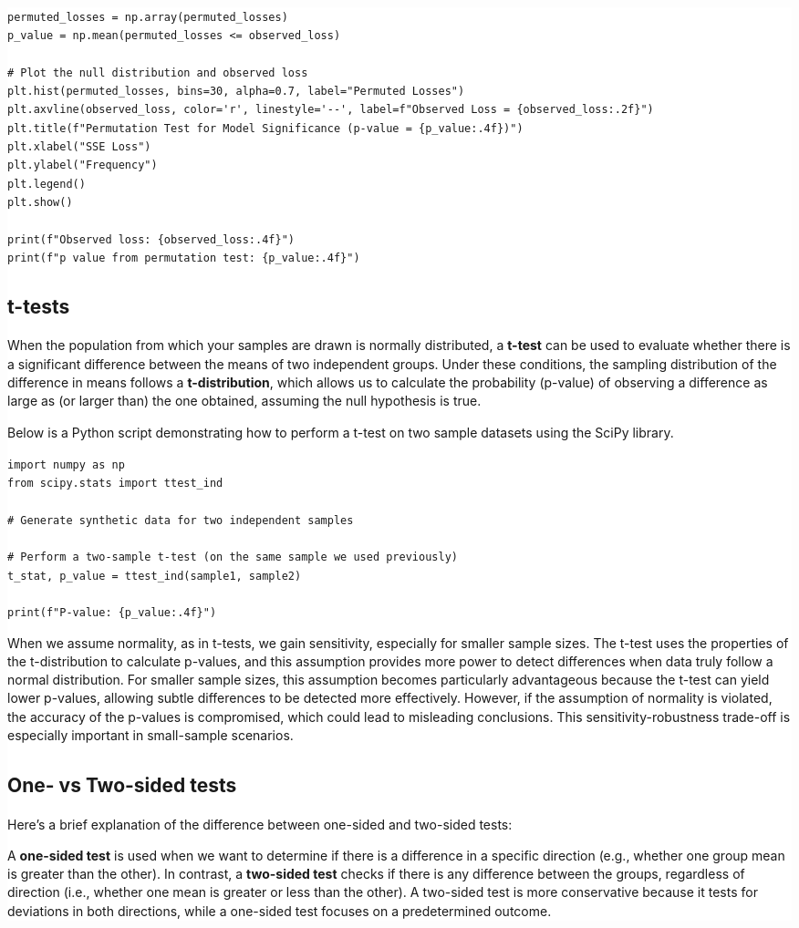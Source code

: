 ```{code-cell} ipython3
permuted_losses = np.array(permuted_losses)
p_value = np.mean(permuted_losses <= observed_loss)

# Plot the null distribution and observed loss
plt.hist(permuted_losses, bins=30, alpha=0.7, label="Permuted Losses")
plt.axvline(observed_loss, color='r', linestyle='--', label=f"Observed Loss = {observed_loss:.2f}")
plt.title(f"Permutation Test for Model Significance (p-value = {p_value:.4f})")
plt.xlabel("SSE Loss")
plt.ylabel("Frequency")
plt.legend()
plt.show()

print(f"Observed loss: {observed_loss:.4f}")
print(f"p value from permutation test: {p_value:.4f}")
```

## t-tests

When the population from which your samples are drawn is normally distributed, a **t-test** can be used to evaluate whether there is a significant difference between the means of two independent groups. Under these conditions, the sampling distribution of the difference in means follows a **t-distribution**, which allows us to calculate the probability (p-value) of observing a difference as large as (or larger than) the one obtained, assuming the null hypothesis is true.

Below is a Python script demonstrating how to perform a t-test on two sample datasets using the SciPy library.

```{code-cell} ipython3
import numpy as np
from scipy.stats import ttest_ind

# Generate synthetic data for two independent samples

# Perform a two-sample t-test (on the same sample we used previously)
t_stat, p_value = ttest_ind(sample1, sample2)

print(f"P-value: {p_value:.4f}")
```


When we assume normality, as in t-tests, we gain sensitivity, especially for smaller sample sizes. The t-test uses the properties of the t-distribution to calculate p-values, and this assumption provides more power to detect differences when data truly follow a normal distribution. For smaller sample sizes, this assumption becomes particularly advantageous because the t-test can yield lower p-values, allowing subtle differences to be detected more effectively. However, if the assumption of normality is violated, the accuracy of the p-values is compromised, which could lead to misleading conclusions. This sensitivity-robustness trade-off is especially important in small-sample scenarios.

## One- vs Two-sided tests

Here’s a brief explanation of the difference between one-sided and two-sided tests:

A **one-sided test** is used when we want to determine if there is a difference in a specific direction (e.g., whether one group mean is greater than the other). In contrast, a **two-sided test** checks if there is any difference between the groups, regardless of direction (i.e., whether one mean is greater or less than the other). A two-sided test is more conservative because it tests for deviations in both directions, while a one-sided test focuses on a predetermined outcome.
